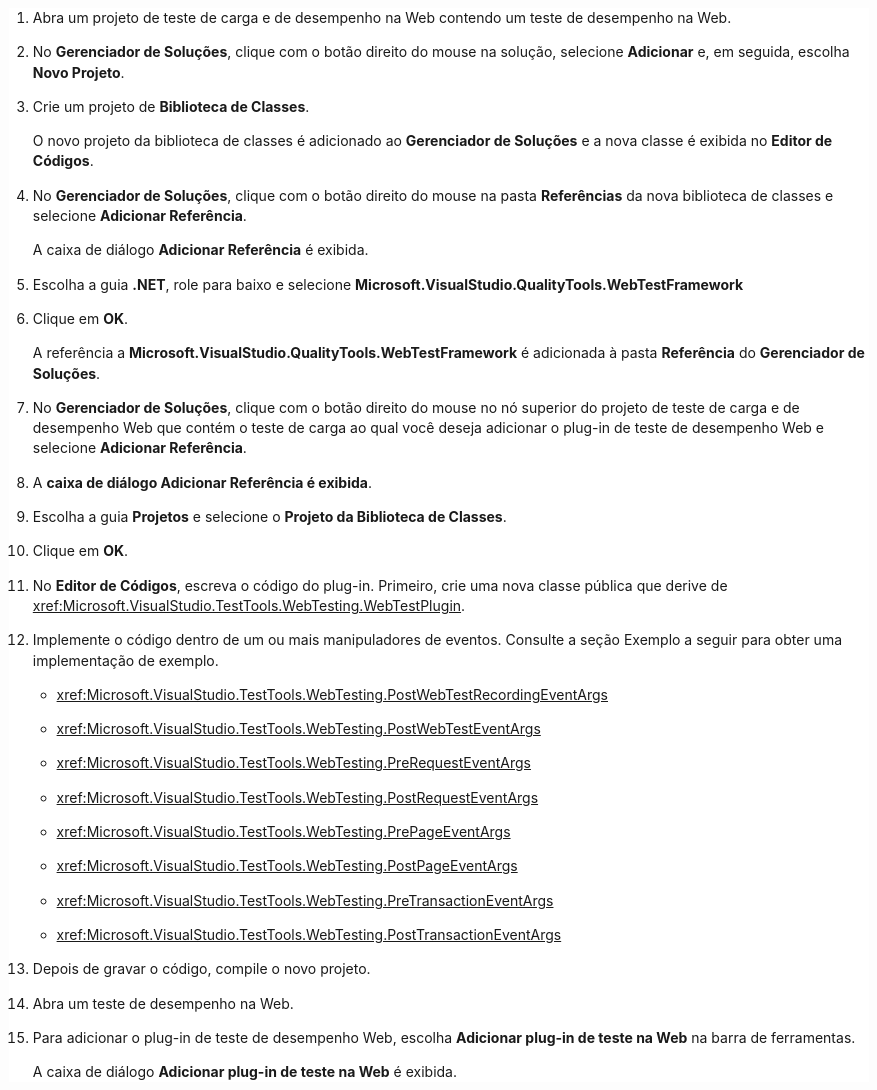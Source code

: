 1. Abra um projeto de teste de carga e de desempenho na Web contendo um teste de desempenho na Web.

2. No **Gerenciador de Soluções**, clique com o botão direito do mouse na solução, selecione **Adicionar** e, em seguida, escolha **Novo Projeto**.

3. Crie um projeto de **Biblioteca de Classes**.

   O novo projeto da biblioteca de classes é adicionado ao **Gerenciador de Soluções** e a nova classe é exibida no **Editor de Códigos**.

4. No **Gerenciador de Soluções**, clique com o botão direito do mouse na pasta **Referências** da nova biblioteca de classes e selecione **Adicionar Referência**.

   A caixa de diálogo **Adicionar Referência** é exibida.

5. Escolha a guia **.NET**, role para baixo e selecione **Microsoft.VisualStudio.QualityTools.WebTestFramework**

6. Clique em **OK**.

     A referência a **Microsoft.VisualStudio.QualityTools.WebTestFramework** é adicionada à pasta **Referência** do **Gerenciador de Soluções**.

7. No **Gerenciador de Soluções**, clique com o botão direito do mouse no nó superior do projeto de teste de carga e de desempenho Web que contém o teste de carga ao qual você deseja adicionar o plug-in de teste de desempenho Web e selecione **Adicionar Referência**.

8. A **caixa de diálogo Adicionar Referência é exibida**.

9. Escolha a guia **Projetos** e selecione o **Projeto da Biblioteca de Classes**.

10. Clique em **OK**.

11. No **Editor de Códigos**, escreva o código do plug-in. Primeiro, crie uma nova classe pública que derive de <xref:Microsoft.VisualStudio.TestTools.WebTesting.WebTestPlugin>.

12. Implemente o código dentro de um ou mais manipuladores de eventos. Consulte a seção Exemplo a seguir para obter uma implementação de exemplo.

    - <xref:Microsoft.VisualStudio.TestTools.WebTesting.PostWebTestRecordingEventArgs>

    - <xref:Microsoft.VisualStudio.TestTools.WebTesting.PostWebTestEventArgs>

    - <xref:Microsoft.VisualStudio.TestTools.WebTesting.PreRequestEventArgs>

    - <xref:Microsoft.VisualStudio.TestTools.WebTesting.PostRequestEventArgs>

    - <xref:Microsoft.VisualStudio.TestTools.WebTesting.PrePageEventArgs>

    - <xref:Microsoft.VisualStudio.TestTools.WebTesting.PostPageEventArgs>

    - <xref:Microsoft.VisualStudio.TestTools.WebTesting.PreTransactionEventArgs>

    - <xref:Microsoft.VisualStudio.TestTools.WebTesting.PostTransactionEventArgs>

13. Depois de gravar o código, compile o novo projeto.

14. Abra um teste de desempenho na Web.

15. Para adicionar o plug-in de teste de desempenho Web, escolha **Adicionar plug-in de teste na Web** na barra de ferramentas.

     A caixa de diálogo **Adicionar plug-in de teste na Web** é exibida.
